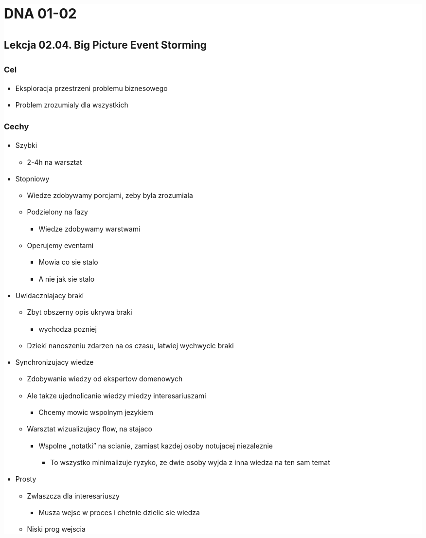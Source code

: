 # **DNA 01-02**


## Lekcja 02.04. Big Picture Event Storming

### Cel

- Eksploracja przestrzeni problemu biznesowego

- Problem zrozumialy dla wszystkich

### Cechy

- Szybki

	- 2-4h na warsztat

- Stopniowy

	- Wiedze zdobywamy porcjami, zeby byla zrozumiala

	- Podzielony na fazy

		- Wiedze zdobywamy warstwami

	- Operujemy eventami

		- Mowia co sie stalo

		- A nie jak sie stalo

- Uwidaczniajacy braki

	- Zbyt obszerny opis ukrywa braki

		- wychodza pozniej

	- Dzieki nanoszeniu zdarzen na os czasu, latwiej wychwycic braki

- Synchronizujacy wiedze

	- Zdobywanie wiedzy od ekspertow domenowych

	- Ale takze ujednolicanie wiedzy miedzy interesariuszami

		- Chcemy mowic wspolnym jezykiem

	- Warsztat wizualizujacy flow, na stajaco

		- Wspolne „notatki” na scianie, zamiast kazdej osoby notujacej niezaleznie

			- To wszystko minimalizuje ryzyko, ze dwie osoby wyjda z inna wiedza na ten sam temat

- Prosty

	- Zwlaszcza dla interesariuszy

		- Musza wejsc w proces i chetnie dzielic sie wiedza

	- Niski prog wejscia
